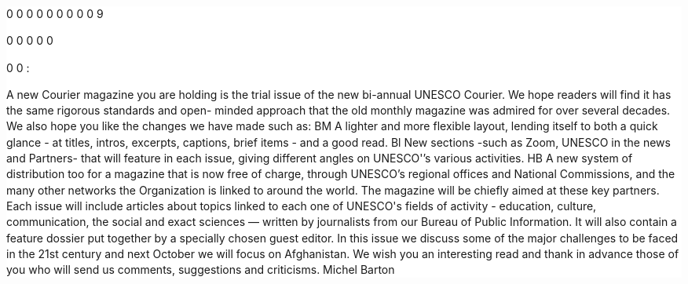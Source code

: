  
0
0
0
0
0
0
0
0
0
9
 
0
0
0
0
0
 
0 
0
:
 
  
A new Courier 
magazine you are holding is 
the trial issue of the new bi-annual 
UNESCO Courier. We hope readers 
will find it has the same rigorous standards and open- 
minded approach that the old monthly magazine was 
admired for over several decades. We also hope you like 
the changes we have made such as: 
BM A lighter and more flexible layout, lending itself to both 
a quick glance - at titles, intros, excerpts, captions, brief 
items - and a good read. 
Bl New sections -such as Zoom, UNESCO in the news and 
Partners- that will feature in each issue, giving different 
angles on UNESCO'’s various activities. 
HB A new system of distribution too for a magazine that 
is now free of charge, through UNESCO’s regional offices 
and National Commissions, and the many other networks 
the Organization is linked to around the world. The 
magazine will be chiefly aimed at these key partners. 
Each issue will include articles about topics linked to each 
one of UNESCO's fields of activity - education, culture, 
communication, the social and exact sciences — written by 
journalists from our Bureau of Public Information. It will 
also contain a feature dossier put together by a specially 
chosen guest editor. In this issue we discuss some of 
the major challenges to be faced in the 21st century and 
next October we will focus on Afghanistan. 
We wish you an interesting read and thank in advance 
those of you who will send us comments, suggestions and 
criticisms. 
Michel Barton
